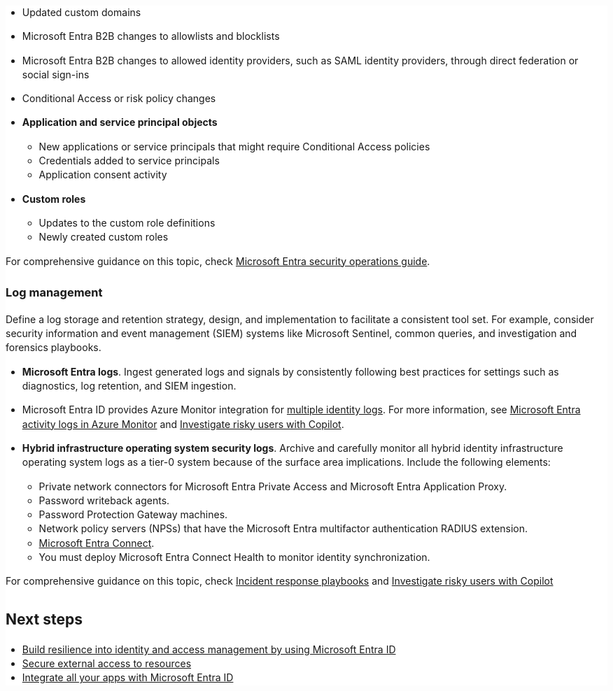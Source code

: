   - Updated custom domains
  - Microsoft Entra B2B changes to allowlists and blocklists
  - Microsoft Entra B2B changes to allowed identity providers, such as SAML identity providers, through direct federation or social sign-ins
  - Conditional Access or risk policy changes

- **Application and service principal objects**

  - New applications or service principals that might require Conditional Access policies
  - Credentials added to service principals
  - Application consent activity

- **Custom roles**

  - Updates to the custom role definitions
  - Newly created custom roles

For comprehensive guidance on this topic, check [Microsoft Entra security operations guide](security-operations-introduction.md).

### Log management

Define a log storage and retention strategy, design, and implementation to facilitate a consistent tool set. For example, consider security information and event management (SIEM) systems like Microsoft Sentinel, common queries, and investigation and forensics playbooks.

- **Microsoft Entra logs**. Ingest generated logs and signals by consistently following best practices for settings such as diagnostics, log retention, and SIEM ingestion.

- Microsoft Entra ID provides Azure Monitor integration for [multiple identity logs](../identity/monitoring-health/concept-diagnostic-settings-logs-options.md). For more information, see [Microsoft Entra activity logs in Azure Monitor](../identity/monitoring-health/concept-log-monitoring-integration-options-considerations.md) and [Investigate risky users with Copilot](../security-copilot/entra-risky-user-summarization.md).

- **Hybrid infrastructure operating system security logs**. Archive and carefully monitor all hybrid identity infrastructure operating system logs as a tier-0 system because of the surface area implications. Include the following elements:

  - Private network connectors for Microsoft Entra Private Access and Microsoft Entra Application Proxy.
  - Password writeback agents.
  - Password Protection Gateway machines.
  - Network policy servers (NPSs) that have the Microsoft Entra multifactor authentication RADIUS extension.
  - [Microsoft Entra Connect](../identity/hybrid/connect/whatis-azure-ad-connect.md).
  - You must deploy Microsoft Entra Connect Health to monitor identity synchronization.

For comprehensive guidance on this topic, check [Incident response playbooks](/security/operations/incident-response-playbooks) and [Investigate risky users with Copilot](../security-copilot/entra-risky-user-summarization.md)

## Next steps

- [Build resilience into identity and access management by using Microsoft Entra ID](resilience-overview.md)
- [Secure external access to resources](secure-external-access-resources.md)
- [Integrate all your apps with Microsoft Entra ID](../fundamentals/five-steps-to-full-application-integration.md)
